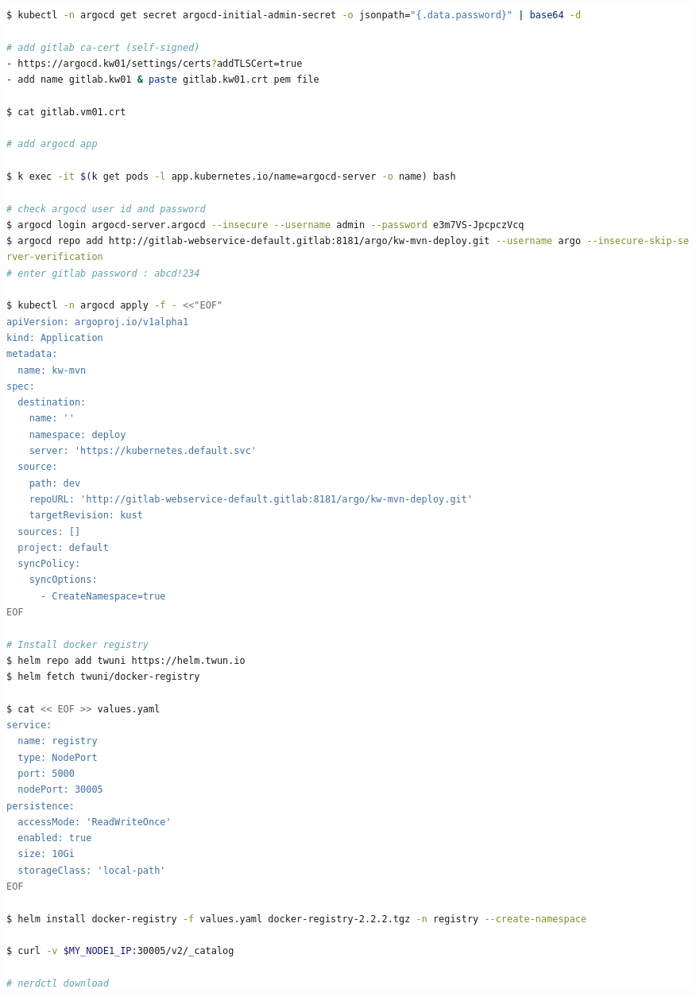```bash
$ kubectl -n argocd get secret argocd-initial-admin-secret -o jsonpath="{.data.password}" | base64 -d

# add gitlab ca-cert (self-signed)
- https://argocd.kw01/settings/certs?addTLSCert=true
- add name gitlab.kw01 & paste gitlab.kw01.crt pem file

$ cat gitlab.vm01.crt

# add argocd app 

$ k exec -it $(k get pods -l app.kubernetes.io/name=argocd-server -o name) bash

# check argocd user id and password
$ argocd login argocd-server.argocd --insecure --username admin --password e3m7VS-JpcpczVcq
$ argocd repo add http://gitlab-webservice-default.gitlab:8181/argo/kw-mvn-deploy.git --username argo --insecure-skip-server-verification
# enter gitlab password : abcd!234

$ kubectl -n argocd apply -f - <<"EOF"
apiVersion: argoproj.io/v1alpha1
kind: Application
metadata:
  name: kw-mvn
spec:
  destination:
    name: ''
    namespace: deploy
    server: 'https://kubernetes.default.svc'
  source:
    path: dev
    repoURL: 'http://gitlab-webservice-default.gitlab:8181/argo/kw-mvn-deploy.git'
    targetRevision: kust
  sources: []
  project: default
  syncPolicy:
    syncOptions:
      - CreateNamespace=true
EOF

# Install docker registry
$ helm repo add twuni https://helm.twun.io
$ helm fetch twuni/docker-registry

$ cat << EOF >> values.yaml
service:
  name: registry
  type: NodePort
  port: 5000
  nodePort: 30005
persistence:
  accessMode: 'ReadWriteOnce'
  enabled: true
  size: 10Gi
  storageClass: 'local-path'
EOF

$ helm install docker-registry -f values.yaml docker-registry-2.2.2.tgz -n registry --create-namespace

$ curl -v $MY_NODE1_IP:30005/v2/_catalog

# nerdctl download
```